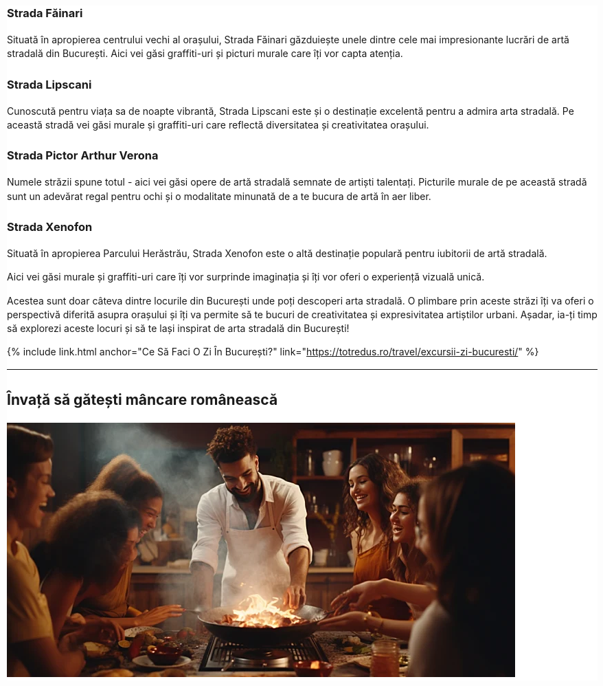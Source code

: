 ### Strada Făinari

Situată în apropierea centrului vechi al orașului, Strada Făinari găzduiește unele dintre cele mai impresionante lucrări de artă stradală din București. Aici vei găsi graffiti-uri și picturi murale care îți vor capta atenția.

### Strada Lipscani

Cunoscută pentru viața sa de noapte vibrantă, Strada Lipscani este și o destinație excelentă pentru a admira arta stradală. Pe această stradă vei găsi murale și graffiti-uri care reflectă diversitatea și creativitatea orașului.

### Strada Pictor Arthur Verona

Numele străzii spune totul - aici vei găsi opere de artă stradală semnate de artiști talentați. Picturile murale de pe această stradă sunt un adevărat regal pentru ochi și o modalitate minunată de a te bucura de artă în aer liber.

### Strada Xenofon

Situată în apropierea Parcului Herăstrău, Strada Xenofon este o altă destinație populară pentru iubitorii de artă stradală.

Aici vei găsi murale și graffiti-uri care îți vor surprinde imaginația și îți vor oferi o experiență vizuală unică.

Acestea sunt doar câteva dintre locurile din București unde poți descoperi arta stradală. O plimbare prin aceste străzi îți va oferi o perspectivă diferită asupra orașului și îți va permite să te bucuri de creativitatea și expresivitatea artiștilor urbani. Așadar, ia-ți timp să explorezi aceste locuri și să te lași inspirat de arta stradală din București!

{% include link.html 
anchor="Ce Să Faci O Zi În București?"
link="https://totredus.ro/travel/excursii-zi-bucuresti/"
%}

---
## Învață să gătești mâncare românească

<img src="/assets/images/travel/cefacibuc/curs-gatit.webp" width="740" height="370" loading="lazy" alt="{{ page.keyword }} curs de gatit">
